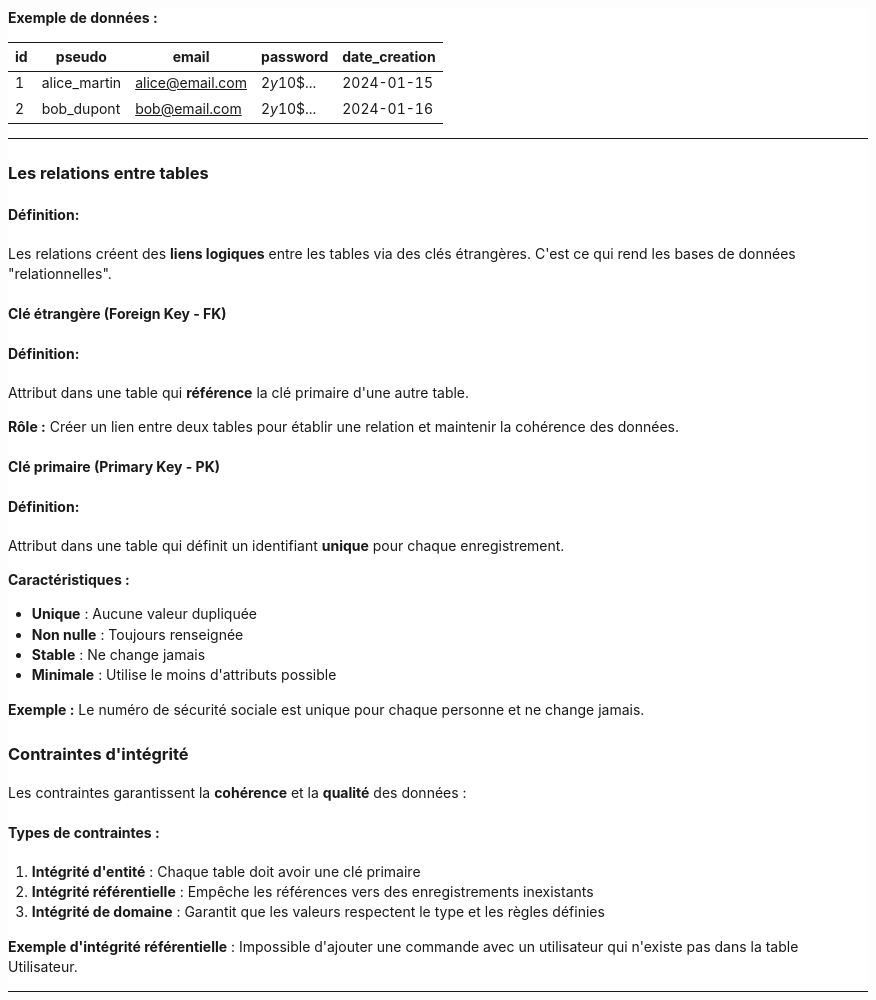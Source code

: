 **Exemple de données :**

| id | pseudo | email | password | date_creation |
|----|--------|-------|----------|---------------|
| 1 | alice_martin | alice@email.com | $2y$10$... | 2024-01-15 |
| 2 | bob_dupont | bob@email.com | $2y$10$... | 2024-01-16 |

---
<a id="les-relations"></a>

### Les relations entre tables

#### **Définition**:
Les relations créent des **liens logiques** entre les tables via des clés étrangères. C'est ce qui rend les bases de données "relationnelles".

#### Clé étrangère (Foreign Key - FK)

#### **Définition**:
Attribut dans une table qui **référence** la clé primaire d'une autre table.

**Rôle :** Créer un lien entre deux tables pour établir une relation et maintenir la cohérence des données.

#### Clé primaire (Primary Key - PK)

#### **Définition**:
Attribut dans une table qui définit un identifiant **unique** pour chaque enregistrement.

**Caractéristiques :**
- **Unique** : Aucune valeur dupliquée
- **Non nulle** : Toujours renseignée
- **Stable** : Ne change jamais
- **Minimale** : Utilise le moins d'attributs possible

**Exemple :** Le numéro de sécurité sociale est unique pour chaque personne et ne change jamais.

<a id="contrainte-integrite"></a>
### Contraintes d'intégrité

Les contraintes garantissent la **cohérence** et la **qualité** des données :

#### Types de contraintes :

1. **Intégrité d'entité** : Chaque table doit avoir une clé primaire
2. **Intégrité référentielle** : Empêche les références vers des enregistrements inexistants
3. **Intégrité de domaine** : Garantit que les valeurs respectent le type et les règles définies

**Exemple d'intégrité référentielle** : Impossible d'ajouter une commande avec un utilisateur qui n'existe pas dans la table Utilisateur.

---
<a id="analyse-besoin-client"></a>
